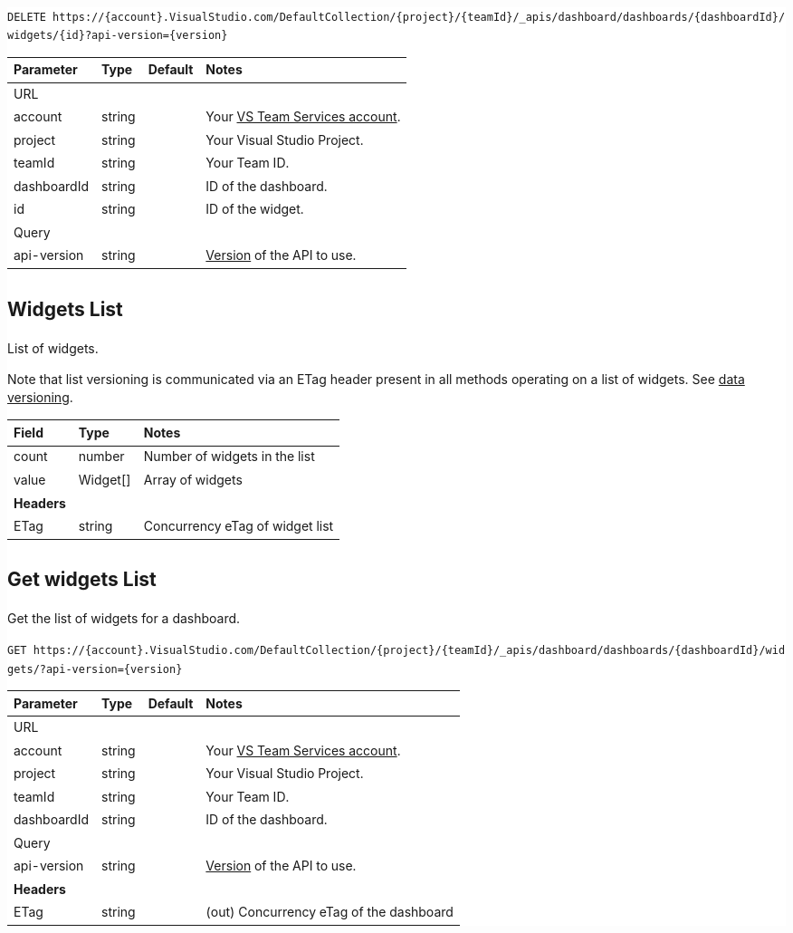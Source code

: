 ```no-highlight
DELETE https://{account}.VisualStudio.com/DefaultCollection/{project}/{teamId}/_apis/dashboard/dashboards/{dashboardId}/widgets/{id}?api-version={version}
```

| Parameter    | Type         | Default    | Notes
| :----------- | :----------- | :--------- | :-----------------------------------------------------
| URL
| account      | string       |            | Your [VS Team Services account](../../get-started/rest/basics.md).
| project      | string       |            | Your Visual Studio Project.
| teamId       | string       |            | Your Team ID.
| dashboardId  | string       |            | ID of the dashboard.
| id           | string       |            | ID of the widget.
| Query
| api-version  | string       |            | [Version](../../concepts/rest-api-versioning.md) of the API to use.


## Widgets List
<a id="WidgetsDefinition"></a>
List of widgets.

Note that list versioning is communicated via an ETag header present in all methods operating on a list of widgets. See [data versioning](./overview.md#dataversioning).

| Field                       | Type                | Notes
| :-----------                | :--------           | :--------
| count                       | number              | Number of widgets in the list
| value                       | Widget[]            | Array of widgets
| **Headers**
| ETag                        | string              | Concurrency eTag of widget list

## Get widgets List
<a id="GetWidgets"></a>
Get the list of widgets for a dashboard.

```no-highlight
GET https://{account}.VisualStudio.com/DefaultCollection/{project}/{teamId}/_apis/dashboard/dashboards/{dashboardId}/widgets/?api-version={version}
```

| Parameter    | Type       | Default    | Notes
| :----------- | :--------- | :--------- | :--------------------------------------
| URL
| account      | string     |            | Your [VS Team Services account](../../get-started/rest/basics.md).
| project      | string     |            | Your Visual Studio Project.
| teamId       | string     |            | Your Team ID.
| dashboardId  | string     |            | ID of the dashboard.
| Query
| api-version  | string     |            | [Version](../../concepts/rest-api-versioning.md) of the API to use.
| **Headers**
| ETag         | string     |            | (out) Concurrency eTag of the dashboard

